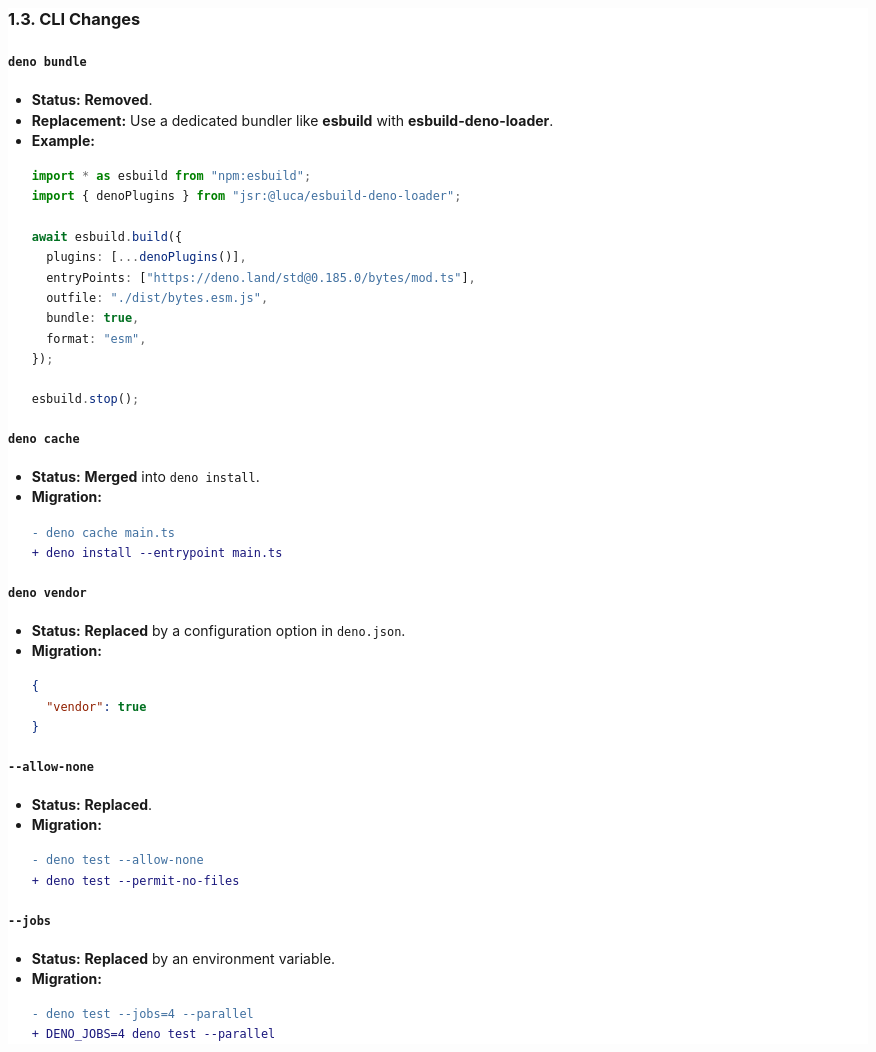 ### 1.3. CLI Changes

#### `deno bundle`
*   **Status:** **Removed**.
*   **Replacement:** Use a dedicated bundler like **esbuild** with **esbuild-deno-loader**.
*   **Example:**
    ```typescript
    import * as esbuild from "npm:esbuild";
    import { denoPlugins } from "jsr:@luca/esbuild-deno-loader";

    await esbuild.build({
      plugins: [...denoPlugins()],
      entryPoints: ["https://deno.land/std@0.185.0/bytes/mod.ts"],
      outfile: "./dist/bytes.esm.js",
      bundle: true,
      format: "esm",
    });

    esbuild.stop();
    ```

#### `deno cache`
*   **Status:** **Merged** into `deno install`.
*   **Migration:**
    ```diff
    - deno cache main.ts
    + deno install --entrypoint main.ts
    ```

#### `deno vendor`
*   **Status:** **Replaced** by a configuration option in `deno.json`.
*   **Migration:**
    ```json
    {
      "vendor": true
    }
    ```

#### `--allow-none`
*   **Status:** **Replaced**.
*   **Migration:**
    ```diff
    - deno test --allow-none
    + deno test --permit-no-files
    ```

#### `--jobs`
*   **Status:** **Replaced** by an environment variable.
*   **Migration:**
    ```diff
    - deno test --jobs=4 --parallel
    + DENO_JOBS=4 deno test --parallel
    ```

